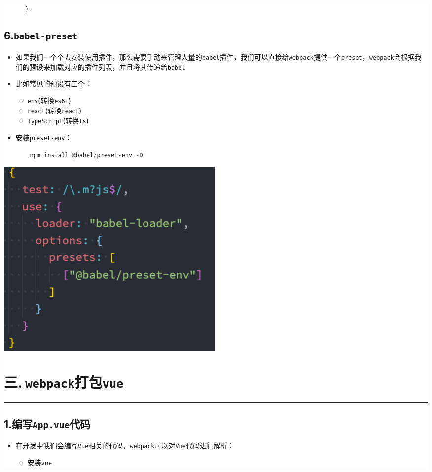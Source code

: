   ```js
        }
  ```

## 6.`babel-preset`

- 如果我们一个个去安装使用插件，那么需要手动来管理大量的`babel`插件，我们可以直接给`webpack`提供一个`preset`，`webpack`会根据我们的预设来加载对应的插件列表，并且将其传递给`babel`

- 比如常见的预设有三个：

  - `env`(转换`es6+`)
  - `react`(转换`react`)
  - `TypeScript`(转换`ts`)

- 安装`preset-env`：

  ```js
      npm install @babel/preset-env -D
  ```

![image-20220725164725467](assets/image-20220725164725467.png)





# 三. `webpack`打包`vue`

---

## 1.编写`App.vue`代码

- 在开发中我们会编写`Vue`相关的代码，`webpack`可以对`Vue`代码进行解析：

  - 安装`vue`

